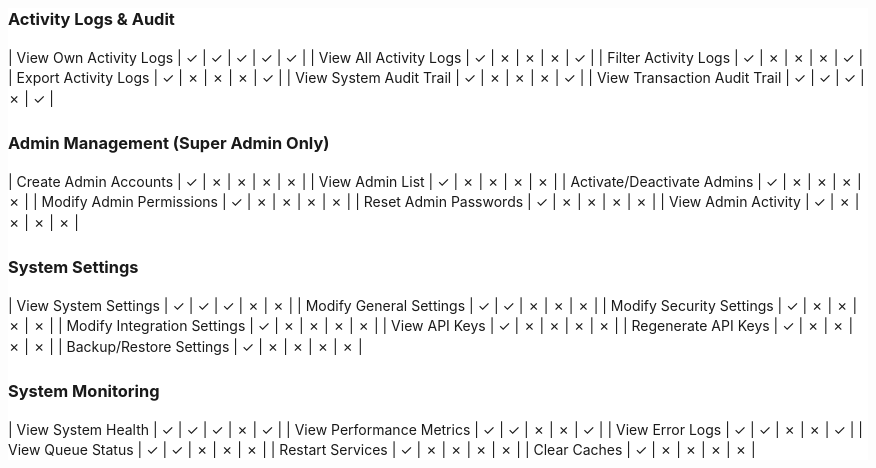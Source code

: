 ### Activity Logs & Audit
| View Own Activity Logs | ✓ | ✓ | ✓ | ✓ | ✓ |
| View All Activity Logs | ✓ | ✗ | ✗ | ✗ | ✓ |
| Filter Activity Logs | ✓ | ✗ | ✗ | ✗ | ✓ |
| Export Activity Logs | ✓ | ✗ | ✗ | ✗ | ✓ |
| View System Audit Trail | ✓ | ✗ | ✗ | ✗ | ✓ |
| View Transaction Audit Trail | ✓ | ✓ | ✓ | ✗ | ✓ |

### Admin Management (Super Admin Only)
| Create Admin Accounts | ✓ | ✗ | ✗ | ✗ | ✗ |
| View Admin List | ✓ | ✗ | ✗ | ✗ | ✗ |
| Activate/Deactivate Admins | ✓ | ✗ | ✗ | ✗ | ✗ |
| Modify Admin Permissions | ✓ | ✗ | ✗ | ✗ | ✗ |
| Reset Admin Passwords | ✓ | ✗ | ✗ | ✗ | ✗ |
| View Admin Activity | ✓ | ✗ | ✗ | ✗ | ✗ |

### System Settings
| View System Settings | ✓ | ✓ | ✓ | ✗ | ✗ |
| Modify General Settings | ✓ | ✓ | ✗ | ✗ | ✗ |
| Modify Security Settings | ✓ | ✗ | ✗ | ✗ | ✗ |
| Modify Integration Settings | ✓ | ✗ | ✗ | ✗ | ✗ |
| View API Keys | ✓ | ✗ | ✗ | ✗ | ✗ |
| Regenerate API Keys | ✓ | ✗ | ✗ | ✗ | ✗ |
| Backup/Restore Settings | ✓ | ✗ | ✗ | ✗ | ✗ |

### System Monitoring
| View System Health | ✓ | ✓ | ✓ | ✗ | ✓ |
| View Performance Metrics | ✓ | ✓ | ✗ | ✗ | ✓ |
| View Error Logs | ✓ | ✓ | ✗ | ✗ | ✓ |
| View Queue Status | ✓ | ✓ | ✗ | ✗ | ✗ |
| Restart Services | ✓ | ✗ | ✗ | ✗ | ✗ |
| Clear Caches | ✓ | ✗ | ✗ | ✗ | ✗ |
